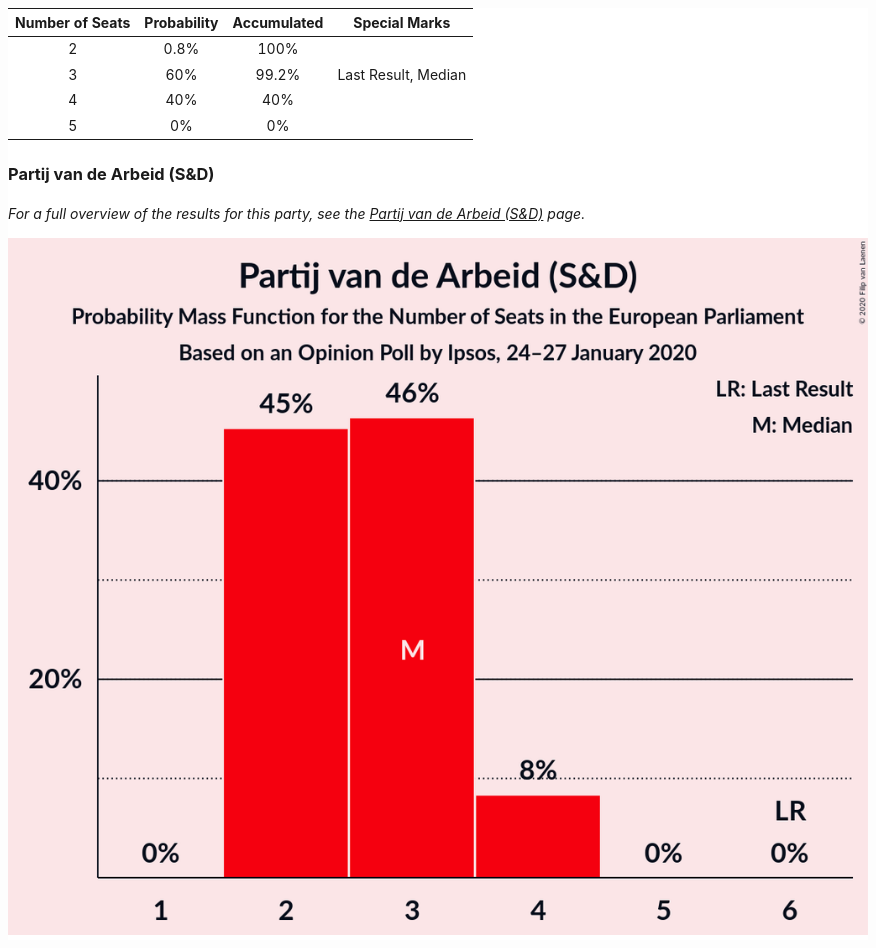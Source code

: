 | Number of Seats | Probability | Accumulated | Special Marks |
|:---------------:|:-----------:|:-----------:|:-------------:|
| 2 | 0.8% | 100% |  |
| 3 | 60% | 99.2% | Last Result, Median |
| 4 | 40% | 40% |  |
| 5 | 0% | 0% |  |

### Partij van de Arbeid (S&D)

*For a full overview of the results for this party, see the [Partij van de Arbeid (S&D)](party-partijvandearbeidsd.html) page.*

![Graph with seats probability mass function not yet produced](2020-01-27-Ipsos-seats-pmf-partijvandearbeidsd.png "Seats Probability Mass Function")
